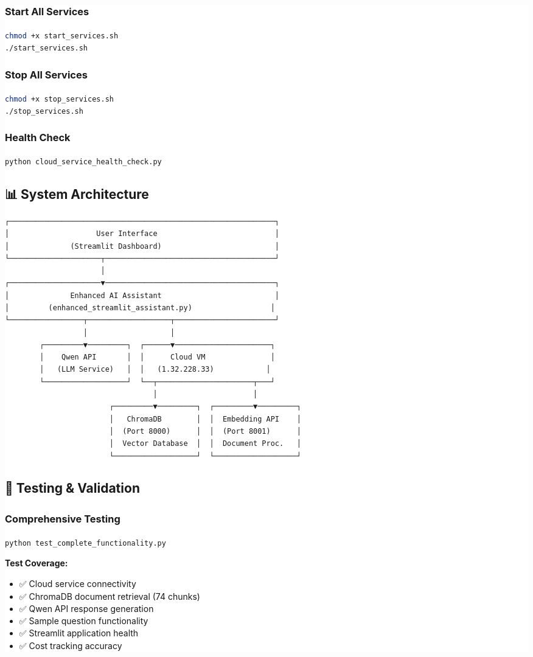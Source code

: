 ### Start All Services
```bash
chmod +x start_services.sh
./start_services.sh
```

### Stop All Services
```bash
chmod +x stop_services.sh
./stop_services.sh
```

### Health Check
```bash
python cloud_service_health_check.py
```

## 📊 System Architecture

```
┌─────────────────────────────────────────────────────────────┐
│                    User Interface                           │
│              (Streamlit Dashboard)                          │
└─────────────────────┬───────────────────────────────────────┘
                      │
┌─────────────────────▼───────────────────────────────────────┐
│              Enhanced AI Assistant                          │
│         (enhanced_streamlit_assistant.py)                  │
└─────────────────┬───────────────────┬───────────────────────┘
                  │                   │
        ┌─────────▼─────────┐  ┌──────▼──────────────────────┐
        │    Qwen API       │  │      Cloud VM               │
        │   (LLM Service)   │  │   (1.32.228.33)            │
        └───────────────────┘  └──┬──────────────────────┬───┘
                                  │                      │
                        ┌─────────▼─────────┐  ┌─────────▼─────────┐
                        │   ChromaDB        │  │  Embedding API    │
                        │  (Port 8000)      │  │  (Port 8001)      │
                        │  Vector Database  │  │  Document Proc.   │
                        └───────────────────┘  └───────────────────┘
```

## 🧪 Testing & Validation

### Comprehensive Testing
```bash
python test_complete_functionality.py
```

**Test Coverage:**
- ✅ Cloud service connectivity
- ✅ ChromaDB document retrieval (74 chunks)
- ✅ Qwen API response generation
- ✅ Sample question functionality
- ✅ Streamlit application health
- ✅ Cost tracking accuracy
